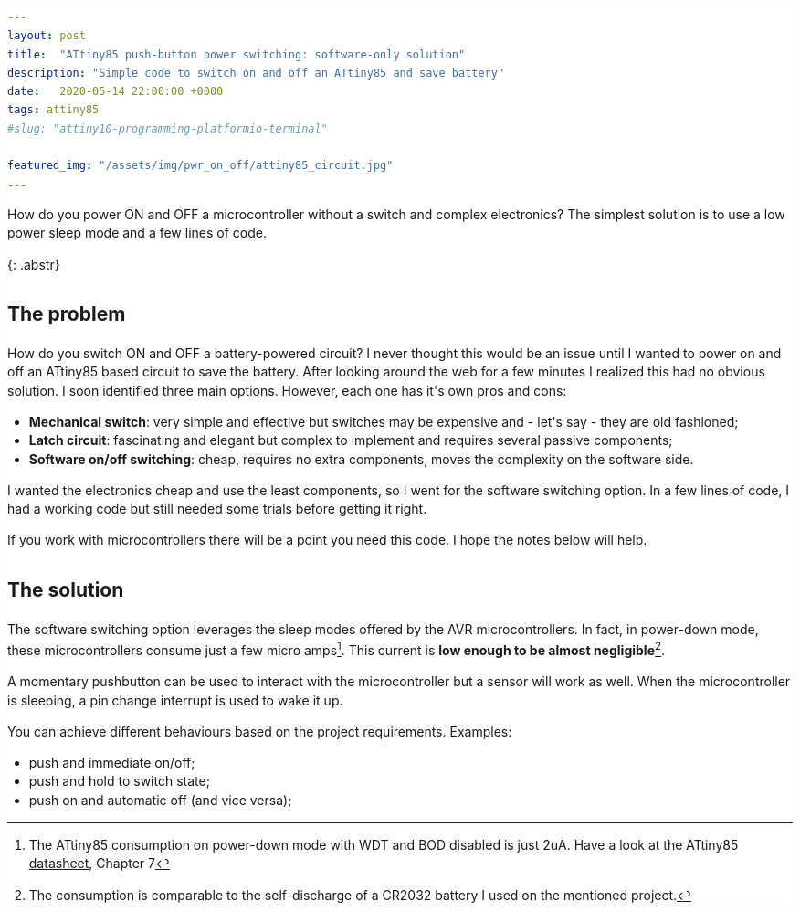 ```yaml
---
layout: post
title:  "ATtiny85 push-button power switching: software-only solution"
description: "Simple code to switch on and off an ATtiny85 and save battery"
date:   2020-05-14 22:00:00 +0000
tags: attiny85 
#slug: "attiny10-programming-platformio-terminal"

featured_img: "/assets/img/pwr_on_off/attiny85_circuit.jpg"
---
```


How do you power ON and OFF a microcontroller without a switch and complex electronics? The simplest solution is to use a low power sleep mode and a few lines of code.

{: .abstr}

## The problem

How do you switch ON and OFF a battery-powered circuit?
I never thought this would be an issue until I wanted to power on and off an ATtiny85 based circuit to save the battery. After looking around the web for a few minutes I realized this had no obvious solution. 
I soon identified three main options. However, each one has it's own pros and cons:
- **Mechanical switch**: very simple and effective but switches may be expensive and - let's say - they are old fashioned;
- **Latch circuit**: fascinating and elegant but complex to implement and requires several passive components;
- **Software on/off switching**: cheap, requires no extra components, moves the complexity on the software side.

I wanted the electronics cheap and use the least components, so I went for the software switching option. 
In a few lines of code, I had a working code but still needed some trials before getting it right.

If you work with microcontrollers there will be a point you need this code. I hope the notes below will help.

## The solution

The software switching option leverages the sleep modes offered by the AVR microcontrollers. In fact, in power-down mode, these microcontrollers consume just a few micro amps[^1]. This current is **low enough to be almost negligible**[^2]. 

A momentary pushbutton can be used to interact with the microcontroller but a sensor will work as well.
When the microcontroller is sleeping, a pin change interrupt is used to wake it up. 

You can achieve different behaviours based on the project requirements. Examples: 
- push and immediate on/off;
- push and hold to switch state;
- push on and automatic off (and vice versa);


[^1]: The ATtiny85 consumption on power-down mode with WDT and BOD disabled is just 2uA. Have a look at the ATtiny85 [datasheet](https://ww1.microchip.com/downloads/en/DeviceDoc/Atmel-2586-AVR-8-bit-Microcontroller-ATtiny25-ATtiny45-ATtiny85_Datasheet.pdf), Chapter 7  
[^2]: The consumption is comparable to the self-discharge of a CR2032 battery I used on the mentioned project.
[^3]: Here I make the assumption that the pin used for the button cannot differentiate between a rising or falling edge (like the Pin 5 of the ATtiny85). This is not always available and I'm describing a more general and complex case. 
[^4]: An alternative is to hold the program in a loop until the button is not released. However, stopping the execution is not suitable for every situation.